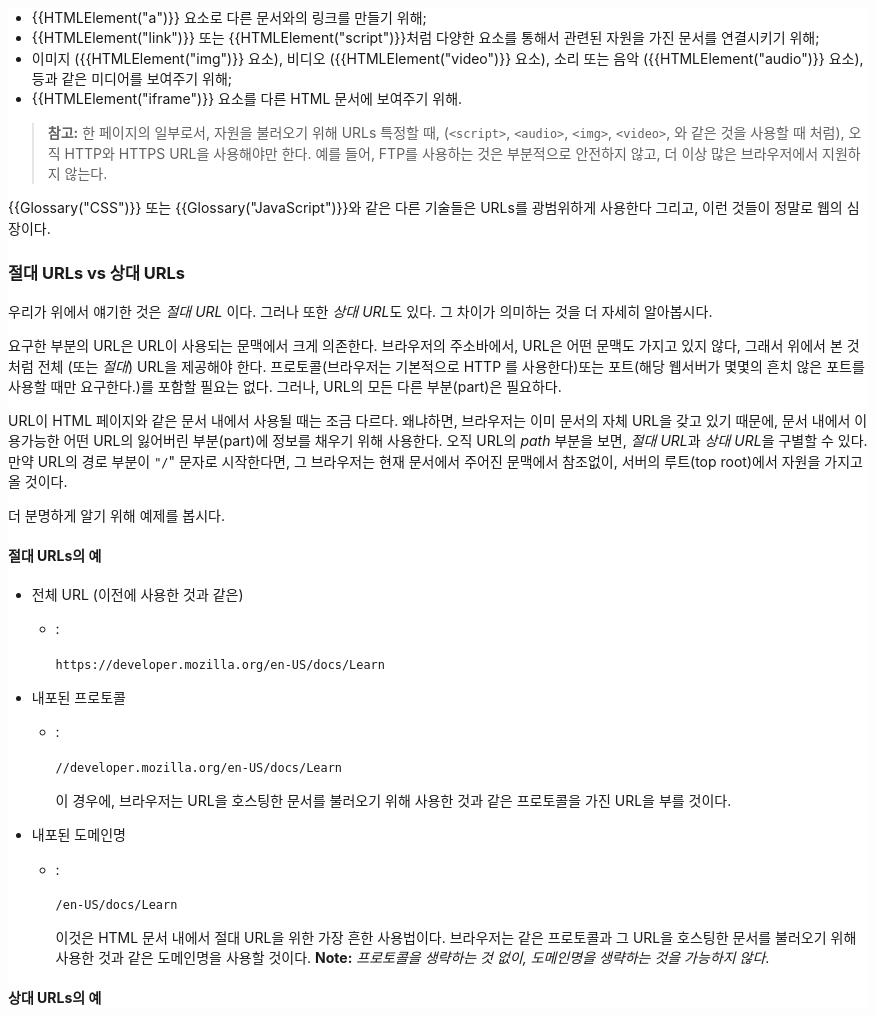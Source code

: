 - {{HTMLElement("a")}} 요소로 다른 문서와의 링크를 만들기 위해;
- {{HTMLElement("link")}} 또는 {{HTMLElement("script")}}처럼 다양한 요소를 통해서 관련된 자원을 가진 문서를 연결시키기 위해;
- 이미지 ({{HTMLElement("img")}} 요소), 비디오 ({{HTMLElement("video")}} 요소), 소리 또는 음악 ({{HTMLElement("audio")}} 요소), 등과 같은 미디어를 보여주기 위해;
- {{HTMLElement("iframe")}} 요소를 다른 HTML 문서에 보여주기 위해.

> **참고:** 한 페이지의 일부로서, 자원을 불러오기 위해 URLs 특정할 때, (`<script>`, `<audio>`, `<img>`, `<video>`, 와 같은 것을 사용할 때 처럼), 오직 HTTP와 HTTPS URL을 사용해야만 한다. 예를 들어, FTP를 사용하는 것은 부분적으로 안전하지 않고, 더 이상 많은 브라우저에서 지원하지 않는다.

{{Glossary("CSS")}} 또는 {{Glossary("JavaScript")}}와 같은 다른 기술들은 URLs를 광범위하게 사용한다 그리고, 이런 것들이 정말로 웹의 심장이다.

### 절대 URLs vs 상대 URLs

우리가 위에서 얘기한 것은 _절대 URL_ 이다. 그러나 또한 *상대 URL*도 있다. 그 차이가 의미하는 것을 더 자세히 알아봅시다.

요구한 부분의 URL은 URL이 사용되는 문맥에서 크게 의존한다. 브라우저의 주소바에서, URL은 어떤 문맥도 가지고 있지 않다, 그래서 위에서 본 것 처럼 전체 (또는 _절대_) URL을 제공해야 한다. 프로토콜(브라우저는 기본적으로 HTTP 를 사용한다)또는 포트(해당 웹서버가 몇몇의 흔치 않은 포트를 사용할 때만 요구한다.)를 포함할 필요는 없다. 그러나, URL의 모든 다른 부분(part)은 필요하다.

URL이 HTML 페이지와 같은 문서 내에서 사용될 때는 조금 다르다. 왜냐하면, 브라우저는 이미 문서의 자체 URL을 갖고 있기 때문에, 문서 내에서 이용가능한 어떤 URL의 잃어버린 부분(part)에 정보를 채우기 위해 사용한다. 오직 URL의 _path_ 부분을 보면, *절대 URL*과 *상대 URL*을 구별할 수 있다. 만약 URL의 경로 부분이 `"/`" 문자로 시작한다면, 그 브라우저는 현재 문서에서 주어진 문맥에서 참조없이, 서버의 루트(top root)에서 자원을 가지고 올 것이다.

더 분명하게 알기 위해 예제를 봅시다.

#### 절대 URLs의 예

- 전체 URL (이전에 사용한 것과 같은)

  - :

    ```
    https://developer.mozilla.org/en-US/docs/Learn
    ```

- 내포된 프로토콜

  - :

    ```
    //developer.mozilla.org/en-US/docs/Learn
    ```

    이 경우에, 브라우저는 URL을 호스팅한 문서를 불러오기 위해 사용한 것과 같은 프로토콜을 가진 URL을 부를 것이다.

- 내포된 도메인명

  - :

    ```
    /en-US/docs/Learn
    ```

    이것은 HTML 문서 내에서 절대 URL을 위한 가장 흔한 사용법이다. 브라우저는 같은 프로토콜과 그 URL을 호스팅한 문서를 불러오기 위해 사용한 것과 같은 도메인명을 사용할 것이다. **Note:** _프로토콜을 생략하는 것 없이, 도메인명을 생략하는 것을 가능하지 않다_.

#### 상대 URLs의 예
